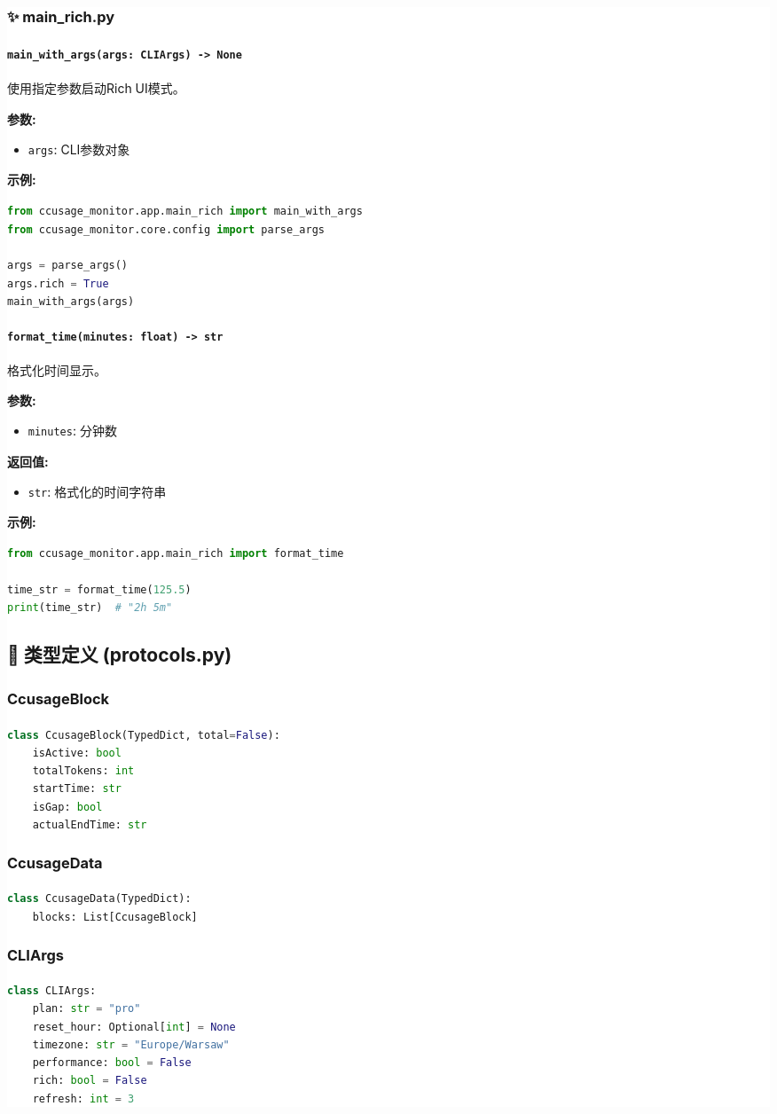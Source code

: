### ✨ main_rich.py

#### `main_with_args(args: CLIArgs) -> None`
使用指定参数启动Rich UI模式。

**参数:**
- `args`: CLI参数对象

**示例:**
```python
from ccusage_monitor.app.main_rich import main_with_args
from ccusage_monitor.core.config import parse_args

args = parse_args()
args.rich = True
main_with_args(args)
```

#### `format_time(minutes: float) -> str`
格式化时间显示。

**参数:**
- `minutes`: 分钟数

**返回值:**
- `str`: 格式化的时间字符串

**示例:**
```python
from ccusage_monitor.app.main_rich import format_time

time_str = format_time(125.5)
print(time_str)  # "2h 5m"
```

## 🔧 类型定义 (protocols.py)

### CcusageBlock
```python
class CcusageBlock(TypedDict, total=False):
    isActive: bool
    totalTokens: int
    startTime: str
    isGap: bool
    actualEndTime: str
```

### CcusageData
```python
class CcusageData(TypedDict):
    blocks: List[CcusageBlock]
```

### CLIArgs
```python
class CLIArgs:
    plan: str = "pro"
    reset_hour: Optional[int] = None
    timezone: str = "Europe/Warsaw"
    performance: bool = False
    rich: bool = False
    refresh: int = 3
```
